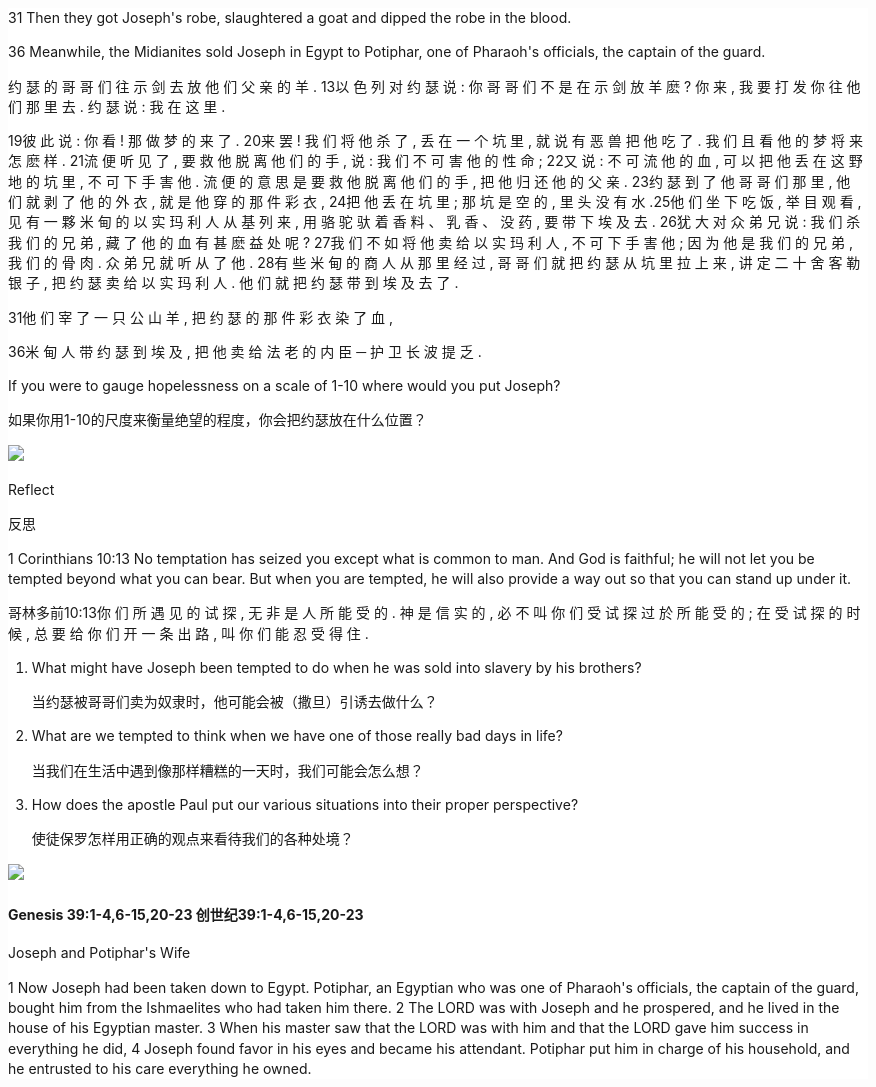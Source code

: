 31 Then they got Joseph's robe, slaughtered a goat and dipped the robe in the blood.

36 Meanwhile, the Midianites sold Joseph in Egypt to Potiphar, one of Pharaoh's officials, the captain of the guard.

约 瑟 的 哥 哥 们 往 示 剑 去 放 他 们 父 亲 的 羊 . 13以 色 列 对 约 瑟 说 : 你 哥 哥 们 不 是 在 示 剑 放 羊 麽 ? 你 来 , 我 要 打 发 你 往 他 们 那 里 去 . 约 瑟 说 : 我 在 这 里 .

19彼 此 说 : 你 看 ! 那 做 梦 的 来 了 . 20来 罢 ! 我 们 将 他 杀 了 , 丢 在 一 个 坑 里 , 就 说 有 恶 兽 把 他 吃 了 . 我 们 且 看 他 的 梦 将 来 怎 麽 样 . 21流 便 听 见 了 , 要 救 他 脱 离 他 们 的 手 , 说 : 我 们 不 可 害 他 的 性 命 ; 22又 说 : 不 可 流 他 的 血 , 可 以 把 他 丢 在 这 野 地 的 坑 里 , 不 可 下 手 害 他 . 流 便 的 意 思 是 要 救 他 脱 离 他 们 的 手 , 把 他 归 还 他 的 父 亲 . 23约 瑟 到 了 他 哥 哥 们 那 里 , 他 们 就 剥 了 他 的 外 衣 , 就 是 他 穿 的 那 件 彩 衣 , 24把 他 丢 在 坑 里 ; 那 坑 是 空 的 , 里 头 没 有 水 .25他 们 坐 下 吃 饭 , 举 目 观 看 , 见 有 一 夥 米 甸 的 以 实 玛 利 人 从 基 列 来 , 用 骆 驼 驮 着 香 料 、 乳 香 、 没 药 , 要 带 下 埃 及 去 . 26犹 大 对 众 弟 兄 说 : 我 们 杀 我 们 的 兄 弟 , 藏 了 他 的 血 有 甚 麽 益 处 呢 ? 27我 们 不 如 将 他 卖 给 以 实 玛 利 人 , 不 可 下 手 害 他 ; 因 为 他 是 我 们 的 兄 弟 , 我 们 的 骨 肉 . 众 弟 兄 就 听 从 了 他 . 28有 些 米 甸 的 商 人 从 那 里 经 过 , 哥 哥 们 就 把 约 瑟 从 坑 里 拉 上 来 , 讲 定 二 十 舍 客 勒 银 子 , 把 约 瑟 卖 给 以 实 玛 利 人 . 他 们 就 把 约 瑟 带 到 埃 及 去 了 .

31他 们 宰 了 一 只 公 山 羊 , 把 约 瑟 的 那 件 彩 衣 染 了 血 ,

36米 甸 人 带 约 瑟 到 埃 及 , 把 他 卖 给 法 老 的 内 臣 ─ 护 卫 长 波 提 乏 .

If you were to gauge hopelessness on a scale of 1-10 where would you put Joseph?

如果你用1-10的尺度来衡量绝望的程度，你会把约瑟放在什么位置？

![](/images/note/jmx/7-5.jpg#center)

Reflect

反思

1 Corinthians 10:13 No temptation has seized you except what is common to man. And God is faithful; he will not let you be tempted beyond what you can bear. But when you are tempted, he will also provide a way out so that you can stand up under it.

哥林多前10:13你 们 所 遇 见 的 试 探 , 无 非 是 人 所 能 受 的 . 神 是 信 实 的 , 必 不 叫 你 们 受 试 探 过 於 所 能 受 的 ; 在 受 试 探 的 时 候 , 总 要 给 你 们 开 一 条 出 路 , 叫 你 们 能 忍 受 得 住 .

1. What might have Joseph been tempted to do when he was sold into slavery by his brothers?

    当约瑟被哥哥们卖为奴隶时，他可能会被（撒旦）引诱去做什么？

2. What are we tempted to think when we have one of those really bad days in life?

    当我们在生活中遇到像那样糟糕的一天时，我们可能会怎么想？

3.  How does the apostle Paul put our various situations into their proper perspective?

    使徒保罗怎样用正确的观点来看待我们的各种处境？

![](/images/note/jmx/7-6.jpg#right)

#### Genesis 39:1-4,6-15,20-23 创世纪39:1-4,6-15,20-23

Joseph and Potiphar's Wife

1 Now Joseph had been taken down to Egypt. Potiphar, an Egyptian who was one of Pharaoh's officials, the captain of the guard, bought him from the Ishmaelites who had taken him there. 2 The LORD was with Joseph and he prospered, and he lived in the house of his Egyptian master. 3 When his master saw that the LORD was with him and that the LORD gave him success in everything he did, 4 Joseph found favor in his eyes and became his attendant. Potiphar put him in charge of his household, and he entrusted to his care everything he owned.
